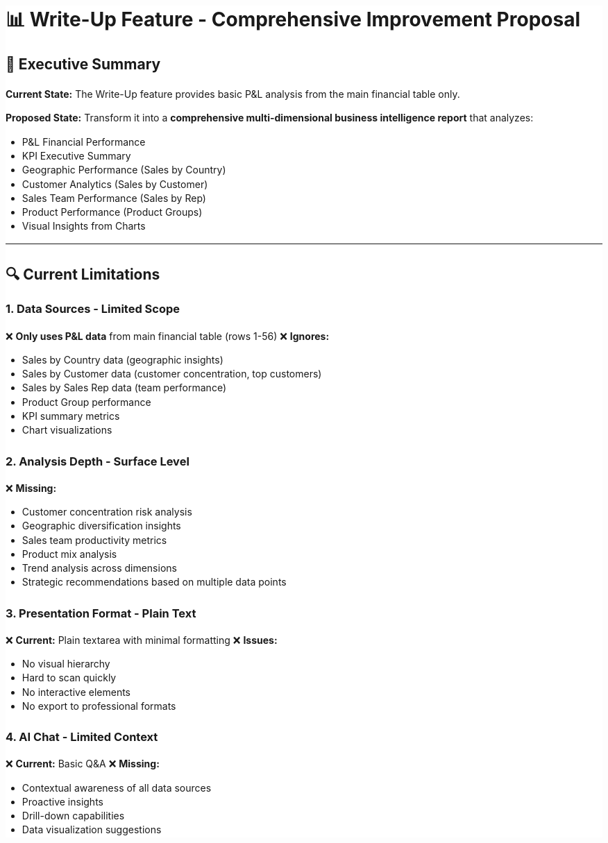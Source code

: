 # 📊 Write-Up Feature - Comprehensive Improvement Proposal

## 🎯 Executive Summary

**Current State:** The Write-Up feature provides basic P&L analysis from the main financial table only.

**Proposed State:** Transform it into a **comprehensive multi-dimensional business intelligence report** that analyzes:
- P&L Financial Performance
- KPI Executive Summary
- Geographic Performance (Sales by Country)
- Customer Analytics (Sales by Customer)
- Sales Team Performance (Sales by Rep)
- Product Performance (Product Groups)
- Visual Insights from Charts

---

## 🔍 Current Limitations

### 1. **Data Sources - Limited Scope**
❌ **Only uses P&L data** from main financial table (rows 1-56)
❌ **Ignores:**
- Sales by Country data (geographic insights)
- Sales by Customer data (customer concentration, top customers)
- Sales by Sales Rep data (team performance)
- Product Group performance
- KPI summary metrics
- Chart visualizations

### 2. **Analysis Depth - Surface Level**
❌ **Missing:**
- Customer concentration risk analysis
- Geographic diversification insights
- Sales team productivity metrics
- Product mix analysis
- Trend analysis across dimensions
- Strategic recommendations based on multiple data points

### 3. **Presentation Format - Plain Text**
❌ **Current:** Plain textarea with minimal formatting
❌ **Issues:**
- No visual hierarchy
- Hard to scan quickly
- No interactive elements
- No export to professional formats

### 4. **AI Chat - Limited Context**
❌ **Current:** Basic Q&A
❌ **Missing:**
- Contextual awareness of all data sources
- Proactive insights
- Drill-down capabilities
- Data visualization suggestions
